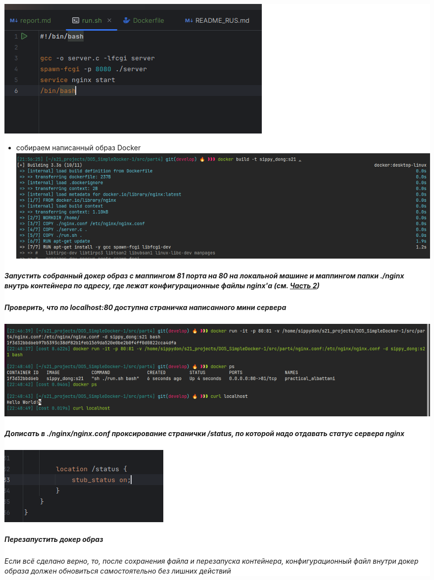 ![dockerfile_part4.png](screenshots%2Fdockerfile_part4.png)
* собираем написанный образ Docker
![build_image.png](screenshots%2Fbuild_image.png)


##### Запустить собранный докер образ с маппингом 81 порта на 80 на локальной машине и маппингом папки *./nginx* внутрь контейнера по адресу, где лежат конфигурационные файлы **nginx**'а (см. [Часть 2](#part-2-операции-с-контейнером))
##### Проверить, что по localhost:80 доступна страничка написанного мини сервера
![docker_run_part4.png](screenshots%2Fdocker_run_part4.png)
##### Дописать в *./nginx/nginx.conf* проксирование странички */status*, по которой надо отдавать статус сервера **nginx**
![part4_status_conf.png](screenshots%2Fpart4_status_conf.png)
##### Перезапустить докер образ
*Если всё сделано верно, то, после сохранения файла и перезапуска контейнера, конфигурационный файл внутри докер образа должен обновиться самостоятельно без лишних действий*